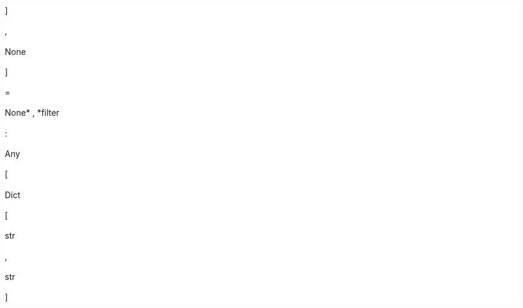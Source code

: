
 ]
 



 ,
 




 None
 


 ]
 






 =
 





 None*
 ,
 *filter
 



 :
 





 Any
 


 [
 


 Dict
 


 [
 


 str
 


 ,
 




 str
 


 ]
 

